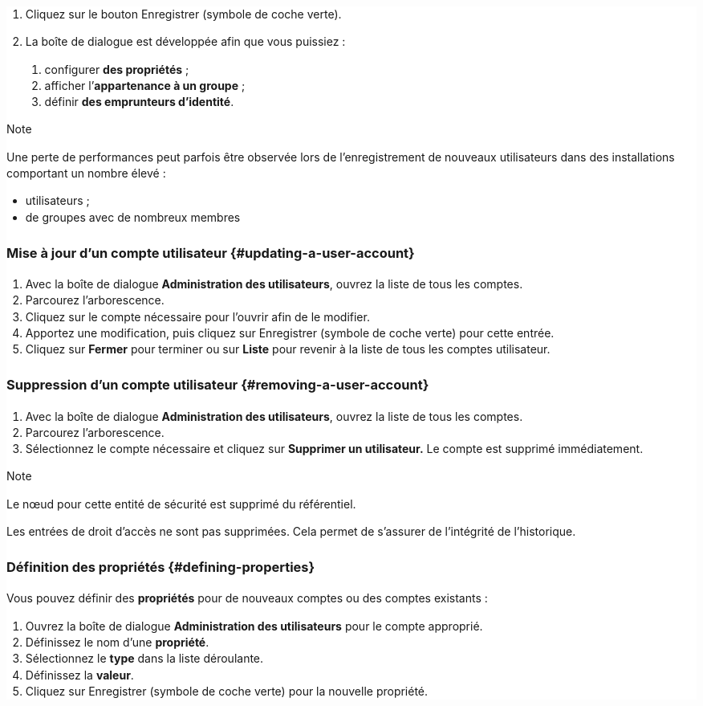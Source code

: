 1. Cliquez sur le bouton Enregistrer (symbole de coche verte).
1. La boîte de dialogue est développée afin que vous puissiez :

   1. configurer **des propriétés** ;
   1. afficher l’**appartenance à un groupe** ;
   1. définir **des emprunteurs d’identité**.

>[!NOTE]
>
>Une perte de performances peut parfois être observée lors de l’enregistrement de nouveaux utilisateurs dans des installations comportant un nombre élevé :
>
>* utilisateurs ;
>* de groupes avec de nombreux membres

>



### Mise à jour d’un compte utilisateur  {#updating-a-user-account}

1. Avec la boîte de dialogue **Administration des utilisateurs**, ouvrez la liste de tous les comptes.
1. Parcourez l’arborescence.
1. Cliquez sur le compte nécessaire pour l’ouvrir afin de le modifier.
1. Apportez une modification, puis cliquez sur Enregistrer (symbole de coche verte) pour cette entrée.
1. Cliquez sur **Fermer** pour terminer ou sur **Liste** pour revenir à la liste de tous les comptes utilisateur.

### Suppression d’un compte utilisateur  {#removing-a-user-account}

1. Avec la boîte de dialogue **Administration des utilisateurs**, ouvrez la liste de tous les comptes.
1. Parcourez l’arborescence.
1. Sélectionnez le compte nécessaire et cliquez sur **Supprimer un utilisateur.** Le compte est supprimé immédiatement.

>[!NOTE]
>
>Le nœud pour cette entité de sécurité est supprimé du référentiel.
>
>Les entrées de droit d’accès ne sont pas supprimées. Cela permet de s’assurer de l’intégrité de l’historique.

### Définition des propriétés {#defining-properties}

Vous pouvez définir des **propriétés** pour de nouveaux comptes ou des comptes existants :

1. Ouvrez la boîte de dialogue **Administration des utilisateurs** pour le compte approprié.
1. Définissez le nom d’une **propriété**.
1. Sélectionnez le **type** dans la liste déroulante.
1. Définissez la **valeur**.
1. Cliquez sur Enregistrer (symbole de coche verte) pour la nouvelle propriété.
